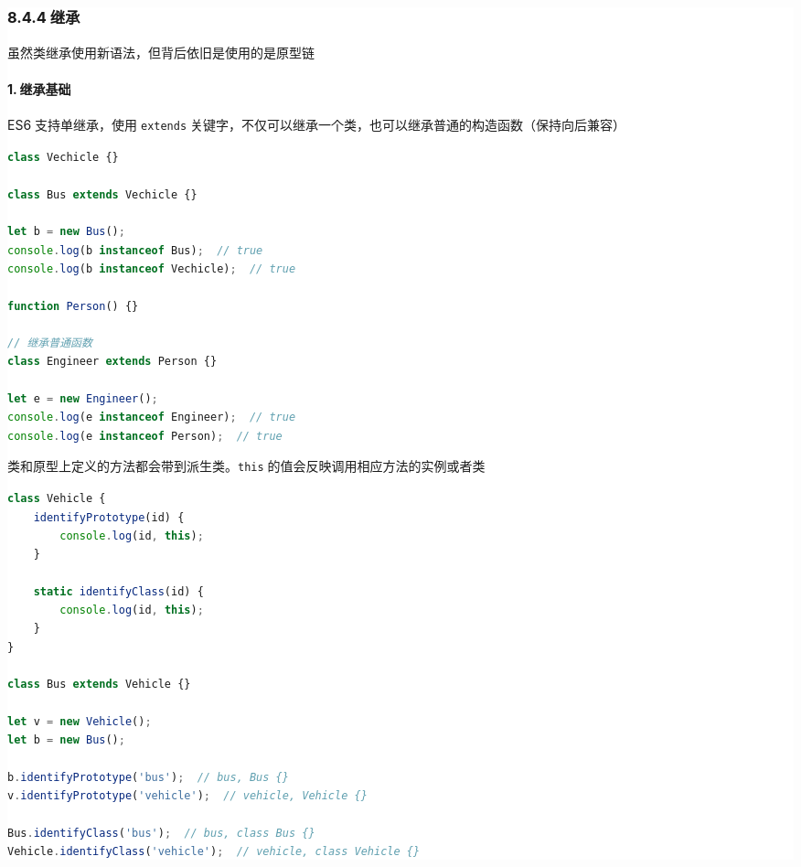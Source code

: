 

### 8.4.4 继承

虽然类继承使用新语法，但背后依旧是使用的是原型链



#### 1. 继承基础

ES6 支持单继承，使用 `extends` 关键字，不仅可以继承一个类，也可以继承普通的构造函数（保持向后兼容）

```js
class Vechicle {}

class Bus extends Vechicle {}

let b = new Bus();
console.log(b instanceof Bus);  // true
console.log(b instanceof Vechicle);  // true

function Person() {}

// 继承普通函数
class Engineer extends Person {}

let e = new Engineer();
console.log(e instanceof Engineer);  // true
console.log(e instanceof Person);  // true
```



类和原型上定义的方法都会带到派生类。`this` 的值会反映调用相应方法的实例或者类

```js
class Vehicle {
    identifyPrototype(id) {
        console.log(id, this);
    }
    
    static identifyClass(id) {
        console.log(id, this);
    }
}

class Bus extends Vehicle {}

let v = new Vehicle();
let b = new Bus();

b.identifyPrototype('bus');  // bus, Bus {}
v.identifyPrototype('vehicle');  // vehicle, Vehicle {}

Bus.identifyClass('bus');  // bus, class Bus {}
Vehicle.identifyClass('vehicle');  // vehicle, class Vehicle {}
```
